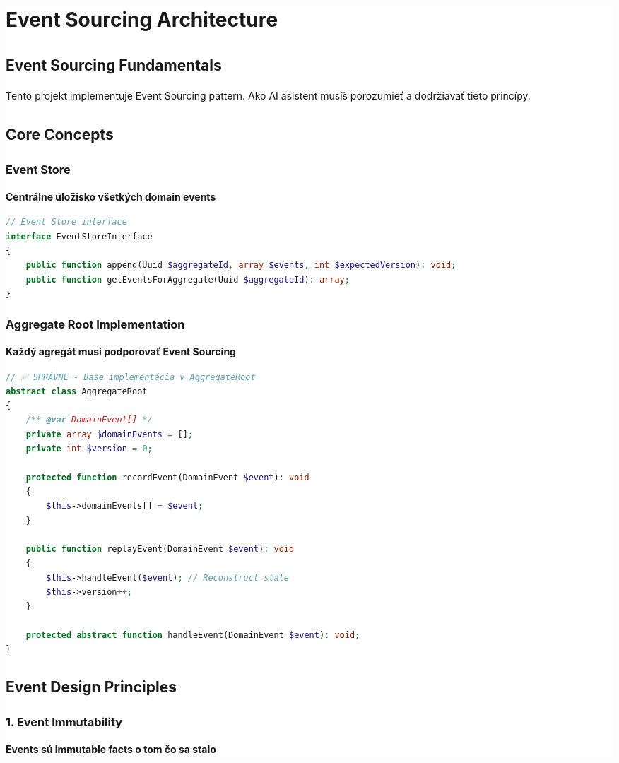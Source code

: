 # Event Sourcing Architecture

## Event Sourcing Fundamentals

Tento projekt implementuje Event Sourcing pattern. Ako AI asistent musíš porozumieť a dodržiavať tieto princípy.

## Core Concepts

### Event Store
**Centrálne úložisko všetkých domain events**

```php
// Event Store interface
interface EventStoreInterface
{
    public function append(Uuid $aggregateId, array $events, int $expectedVersion): void;
    public function getEventsForAggregate(Uuid $aggregateId): array;
}
```

### Aggregate Root Implementation
**Každý agregát musí podporovať Event Sourcing**

```php
// ✅ SPRÁVNE - Base implementácia v AggregateRoot
abstract class AggregateRoot
{
    /** @var DomainEvent[] */
    private array $domainEvents = [];
    private int $version = 0;

    protected function recordEvent(DomainEvent $event): void
    {
        $this->domainEvents[] = $event;
    }

    public function replayEvent(DomainEvent $event): void
    {
        $this->handleEvent($event); // Reconstruct state
        $this->version++;
    }

    protected abstract function handleEvent(DomainEvent $event): void;
}
```

## Event Design Principles

### 1. Event Immutability
**Events sú immutable facts o tom čo sa stalo**
